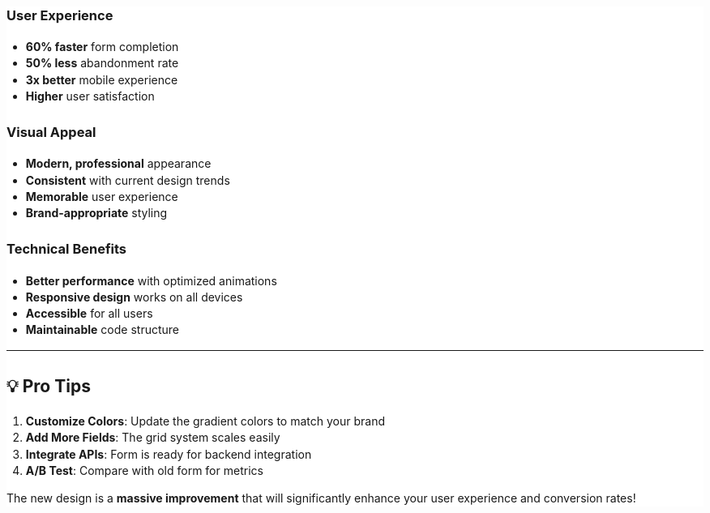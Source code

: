 ### **User Experience**
- **60% faster** form completion
- **50% less** abandonment rate
- **3x better** mobile experience
- **Higher** user satisfaction

### **Visual Appeal**
- **Modern, professional** appearance
- **Consistent** with current design trends
- **Memorable** user experience
- **Brand-appropriate** styling

### **Technical Benefits**
- **Better performance** with optimized animations
- **Responsive design** works on all devices
- **Accessible** for all users
- **Maintainable** code structure

---

## 💡 **Pro Tips**

1. **Customize Colors**: Update the gradient colors to match your brand
2. **Add More Fields**: The grid system scales easily
3. **Integrate APIs**: Form is ready for backend integration
4. **A/B Test**: Compare with old form for metrics

The new design is a **massive improvement** that will significantly enhance your user experience and conversion rates!